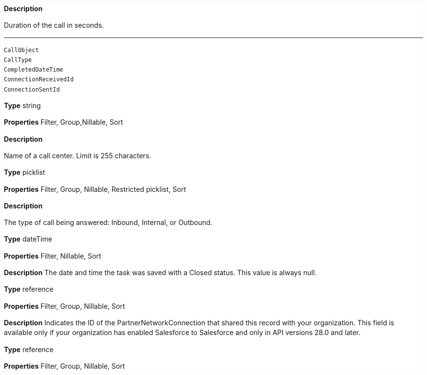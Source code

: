 **Description**

Duration of the call in seconds.


-----

```
CallObject
CallType
CompletedDateTime
ConnectionReceivedId
ConnectionSentId

```

**Type**
string

**Properties**
Filter, Group,Nillable, Sort

**Description**

Name of a call center. Limit is 255 characters.

**Type**
picklist

**Properties**
Filter, Group, Nillable, Restricted picklist, Sort

**Description**

The type of call being answered: Inbound, Internal, or Outbound.

**Type**
dateTime

**Properties**
Filter, Nillable, Sort

**Description**
The date and time the task was saved with a Closed status. This value is always null.

**Type**
reference

**Properties**
Filter, Group, Nillable, Sort

**Description**
Indicates the ID of the PartnerNetworkConnection that shared this record with your
organization. This field is available only if your organization has enabled Salesforce to
Salesforce and only in API versions 28.0 and later.

**Type**
reference

**Properties**
Filter, Group, Nillable, Sort
